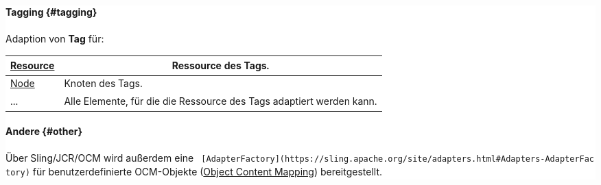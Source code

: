 #### Tagging {#tagging}

Adaption von **Tag** für:

| [Resource](https://developer.adobe.com/experience-manager/reference-materials/6-5-lts/javadoc/org/apache/sling/api/resource/Resource.html) | Ressource des Tags. |
|---|---|
| [Node](https://developer.adobe.com/experience-manager/reference-materials/spec/jsr170/javadocs/jcr-2.0/javax/jcr/Node.html) | Knoten des Tags. |
| ... | Alle Elemente, für die die Ressource des Tags adaptiert werden kann. |

#### Andere {#other}

Über Sling/JCR/OCM wird außerdem eine ` [AdapterFactory](https://sling.apache.org/site/adapters.html#Adapters-AdapterFactory)` für benutzerdefinierte OCM-Objekte ([Object Content Mapping](https://jackrabbit.apache.org/jcr/object-content-mapping.html)) bereitgestellt.
